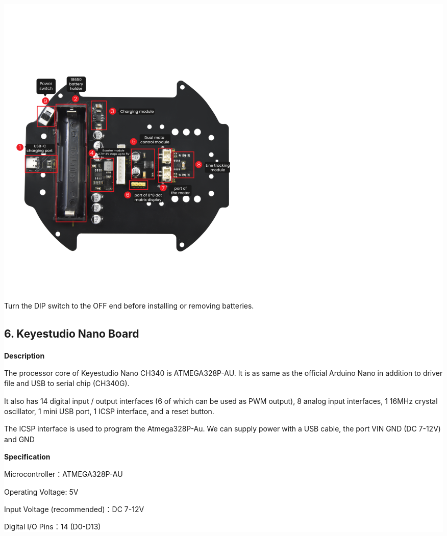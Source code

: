 **![标注-02](media/138bb83b537fc2d89e533d68e7157dde.png)**

Turn the DIP switch to the OFF end before installing or removing batteries.

## 6. Keyestudio Nano Board

 **Description**

The processor core of Keyestudio Nano CH340 is ATMEGA328P-AU. It is as same as the official Arduino Nano in addition to driver file and USB to serial chip (CH340G).

It also has 14 digital input / output interfaces (6 of which can be used as PWM output), 8 analog input interfaces, 1 16MHz crystal oscillator, 1 mini USB port, 1 ICSP interface, and a reset button.

The ICSP interface is used to program the Atmega328P-Au. We can supply power with a USB cable, the port VIN GND (DC 7-12V) and GND

 **Specification**

Microcontroller：ATMEGA328P-AU

Operating Voltage: 5V

Input Voltage (recommended)：DC 7-12V

Digital I/O Pins：14 (D0-D13)
